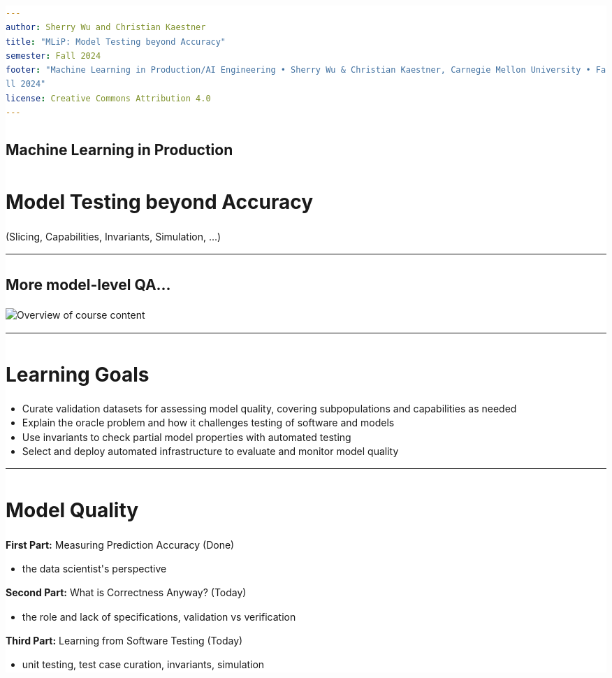 ```yaml
---
author: Sherry Wu and Christian Kaestner
title: "MLiP: Model Testing beyond Accuracy"
semester: Fall 2024
footer: "Machine Learning in Production/AI Engineering • Sherry Wu & Christian Kaestner, Carnegie Mellon University • Fall 2024"
license: Creative Commons Attribution 4.0 
---
```


<div class="stretch"></div>

## Machine Learning in Production


# Model Testing beyond Accuracy

<p class="small" style="margin-top:0 !important">(Slicing, Capabilities, Invariants, Simulation, ...)</p>




---
## More model-level QA...


![Overview of course content](../_assets/overview.svg)


----

# Learning Goals

* Curate validation datasets for assessing model quality, covering subpopulations and capabilities as needed
* Explain the oracle problem and how it challenges testing of software and models
* Use invariants to check partial model properties with automated testing
* Select and deploy automated infrastructure to evaluate and monitor model quality

---
# Model Quality


**First Part:** Measuring Prediction Accuracy (Done)
* the data scientist's perspective

**Second Part:** What is Correctness Anyway? (Today)
* the role and lack of specifications, validation vs verification

**Third Part:** Learning from Software Testing (Today)
* unit testing, test case curation, invariants, simulation
